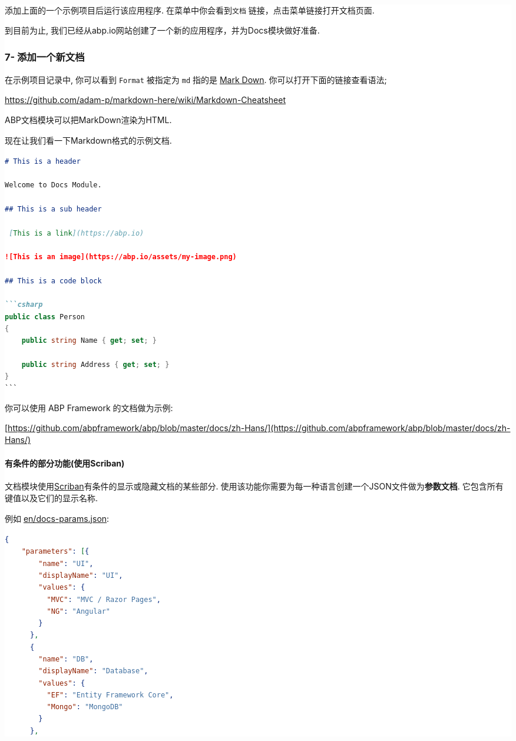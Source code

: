 添加上面的一个示例项目后运行该应用程序. 在菜单中你会看到`文档` 链接，点击菜单链接打开文档页面.

到目前为止, 我们已经从abp.io网站创建了一个新的应用程序，并为Docs模块做好准备.

### 7- 添加一个新文档

在示例项目记录中, 你可以看到 `Format` 被指定为 `md` 指的是 [Mark Down](https://en.wikipedia.org/wiki/Markdown).  你可以打开下面的链接查看语法;

https://github.com/adam-p/markdown-here/wiki/Markdown-Cheatsheet

ABP文档模块可以把MarkDown渲染为HTML.

现在让我们看一下Markdown格式的示例文档.

~~~markdown
# This is a header

Welcome to Docs Module.

## This is a sub header

 [This is a link](https://abp.io) 

![This is an image](https://abp.io/assets/my-image.png)

## This is a code block

```csharp
public class Person
{
    public string Name { get; set; }

    public string Address { get; set; }
}
```
~~~

你可以使用 ABP Framework 的文档做为示例:

[https://github.com/abpframework/abp/blob/master/docs/zh-Hans/](https://github.com/abpframework/abp/blob/master/docs/zh-Hans/)

#### 有条件的部分功能(使用Scriban)

文档模块使用[Scriban](<https://github.com/lunet-io/scriban/tree/master/doc>)有条件的显示或隐藏文档的某些部分. 使用该功能你需要为每一种语言创建一个JSON文件做为**参数文档**. 它包含所有键值以及它们的显示名称.

例如 [en/docs-params.json](https://github.com/abpio/abp-commercial-docs/blob/master/en/docs-params.json):

```json
{
    "parameters": [{
        "name": "UI",
        "displayName": "UI",
        "values": {
          "MVC": "MVC / Razor Pages",
          "NG": "Angular"
        }
      },
      {
        "name": "DB",
        "displayName": "Database",
        "values": {
          "EF": "Entity Framework Core",
          "Mongo": "MongoDB"
        }
      },
```